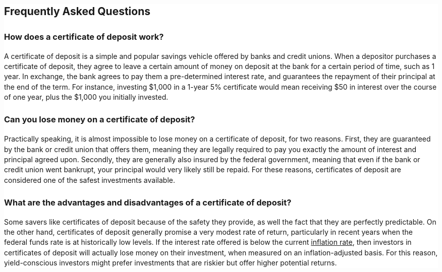 ## Frequently Asked Questions

### How does a certificate of deposit work?

A certificate of deposit is a simple and popular savings vehicle offered by banks and credit unions. When a depositor purchases a certificate of deposit, they agree to leave a certain amount of money on deposit at the bank for a certain period of time, such as 1 year. In exchange, the bank agrees to pay them a pre-determined interest rate, and guarantees the repayment of their principal at the end of the term. For instance, investing $1,000 in a 1-year 5% certificate would mean receiving $50 in interest over the course of one year, plus the $1,000 you initially invested.

### Can you lose money on a certificate of deposit?

Practically speaking, it is almost impossible to lose money on a certificate of deposit, for two reasons. First, they are guaranteed by the bank or credit union that offers them, meaning they are legally required to pay you exactly the amount of interest and principal agreed upon. Secondly, they are generally also insured by the federal government, meaning that even if the bank or credit union went bankrupt, your principal would very likely still be repaid. For these reasons, certificates of deposit are considered one of the safest investments available.

### What are the advantages and disadvantages of a certificate of deposit?

Some savers like certificates of deposit because of the safety they provide, as well the fact that they are perfectly predictable. On the other hand, certificates of deposit generally promise a very modest rate of return, particularly in recent years when the federal funds rate is at historically low levels. If the interest rate offered is below the current [inflation rate](https://www.investopedia.com/terms/i/inflation.asp), then investors in certificates of deposit will actually lose money on their investment, when measured on an inflation-adjusted basis. For this reason, yield-conscious investors might prefer investments that are riskier but offer higher potential returns.
